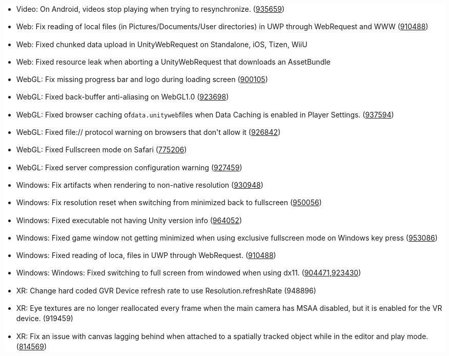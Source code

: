 -   Video: On Android, videos stop playing when trying to resynchronize. ([935659](https://issuetracker.unity3d.com/issues/video-player-h264-and-vp8-videos-dont-play-on-android-devices))

-   Web: Fix reading of local files (in Pictures/Documents/User directories) in UWP through WebRequest and WWW ([910488](https://issuetracker.unity3d.com/issues/uwp-www-does-not-read-a-local-file-in-uwp-build))

-   Web: Fixed chunked data upload in UnityWebRequest on Standalone, iOS, Tizen, WiiU

-   Web: Fixed resource leak when aborting a UnityWebRequest that downloads an AssetBundle

-   WebGL: Fix missing progress bar and logo during loading screen ([900105](https://issuetracker.unity3d.com/issues/webgl-missing-progress-bar-for-some-projects-in-unity-5-dot-6-0f))

-   WebGL: Fixed back-buffer anti-aliasing on WebGL1.0 ([923698](https://issuetracker.unity3d.com/issues/os-x-no-anti-aliasing-in-webgl-builds))

-   WebGL: Fixed browser caching of` data.unityweb `files when Data Caching is enabled in Player Settings. ([937594](https://issuetracker.unity3d.com/issues/webgl-data-dot-unityweb-is-not-cached-in-the-indexed-db))

-   WebGL: Fixed file:// protocol warning on browsers that don\'t allow it ([926842](https://issuetracker.unity3d.com/issues/webgl-file-slash-slash-error-lost-with-new-embedding-scheme))

-   WebGL: Fixed Fullscreen mode on Safari ([775206](https://issuetracker.unity3d.com/issues/webgl-fullscreen-mode-does-not-work-on-safari))

-   WebGL: Fixed server compression configuration warning ([927459](https://issuetracker.unity3d.com/issues/webgl-server-compression-settings-warning-lost-with-new-embedding-scheme))

-   Windows: Fix artifacts when rendering to non-native resolution ([930948](https://issuetracker.unity3d.com/issues/standalone-artifacts-interpolation-when-running-build-on-non-native-resolution-in-full-screen-mode))

-   Windows: Fix resolution reset when switching from minimized back to fullscreen ([950056](https://issuetracker.unity3d.com/issues/losing-focus-in-full-screen-mode-resets-resolution-to-attached-display-resolution-in-windows-standalone-build-game))

-   Windows: Fixed executable not having Unity version info ([964052](https://issuetracker.unity3d.com/issues/windows-standalone-player-exe-has-no-product-version-slash-file-version-in-properties))

-   Windows: Fixed game window not getting minimized when using exclusive fullscreen mode on Windows key press ([953086](https://issuetracker.unity3d.com/issues/windows-game-window-doesnt-minimize-when-windows-button-is-pressed))

-   Windows: Fixed reading of loca, files in UWP through WebRequest. ([910488](https://issuetracker.unity3d.com/issues/uwp-www-does-not-read-a-local-file-in-uwp-build))

-   Windows: Windows: Fixed switching to full screen from windowed when using dx11. ([904471](https://issuetracker.unity3d.com/issues/button-game-object-hitbox-moves-above-when-switching-to-fullscreen-in-exclusive-mode),[923430](https://issuetracker.unity3d.com/issues/ui-buttons-hit-areas-are-shifted-when-full-screen-resolution-is-changed-in-built-project-on-windows-os))

-   XR: Change hard coded GVR Device refresh rate to use Resolution.refreshRate (948896)

-   XR: Eye textures are no longer reallocated every frame when the main camera has MSAA disabled, but it is enabled for the VR device. (919459)

-   XR: Fix an issue with canvas lagging behind when attached to a spatially tracked object while in the editor and play mode. ([814569](https://issuetracker.unity3d.com/issues/vr-canvas-lags-behind-when-attached-to-a-controller))
